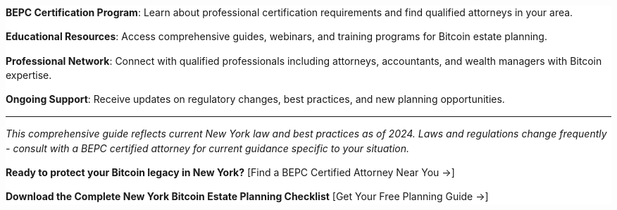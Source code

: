 **BEPC Certification Program**: Learn about professional certification requirements and find qualified attorneys in your area.

**Educational Resources**: Access comprehensive guides, webinars, and training programs for Bitcoin estate planning.

**Professional Network**: Connect with qualified professionals including attorneys, accountants, and wealth managers with Bitcoin expertise.

**Ongoing Support**: Receive updates on regulatory changes, best practices, and new planning opportunities.

---

*This comprehensive guide reflects current New York law and best practices as of 2024. Laws and regulations change frequently - consult with a BEPC certified attorney for current guidance specific to your situation.*

**Ready to protect your Bitcoin legacy in New York?**
[Find a BEPC Certified Attorney Near You →]

**Download the Complete New York Bitcoin Estate Planning Checklist**
[Get Your Free Planning Guide →]


